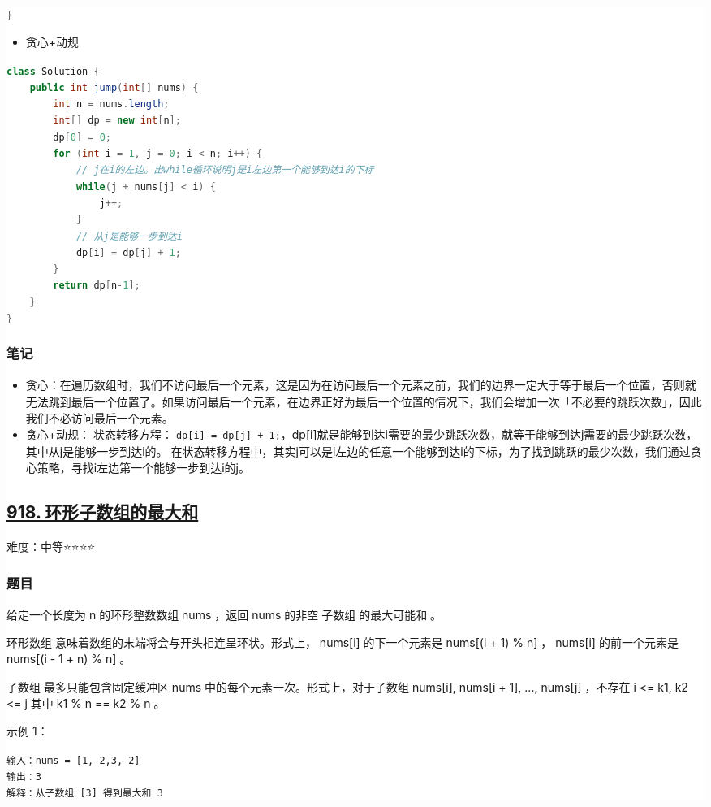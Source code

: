 ```java
}
```

- 贪心+动规

```java
class Solution {
    public int jump(int[] nums) {
        int n = nums.length;
        int[] dp = new int[n];
        dp[0] = 0;
        for (int i = 1, j = 0; i < n; i++) {
            // j在i的左边。出while循环说明j是i左边第一个能够到达i的下标
            while(j + nums[j] < i) {
                j++;
            }
            // 从j是能够一步到达i
            dp[i] = dp[j] + 1;
        }
        return dp[n-1];
    }
}
```

### 笔记

- 贪心：在遍历数组时，我们不访问最后一个元素，这是因为在访问最后一个元素之前，我们的边界一定大于等于最后一个位置，否则就无法跳到最后一个位置了。如果访问最后一个元素，在边界正好为最后一个位置的情况下，我们会增加一次「不必要的跳跃次数」，因此我们不必访问最后一个元素。
- 贪心+动规：
  状态转移方程：
  `dp[i] = dp[j] + 1;`，dp[i]就是能够到达i需要的最少跳跃次数，就等于能够到达j需要的最少跳跃次数，其中从j是能够一步到达i的。
  在状态转移方程中，其实j可以是i左边的任意一个能够到达i的下标，为了找到跳跃的最少次数，我们通过贪心策略，寻找i左边第一个能够一步到达i的j。

## [918. 环形子数组的最大和](https://leetcode-cn.com/problems/maximum-sum-circular-subarray/)

难度：中等:star::star::star::star:

### 题目

给定一个长度为 n 的环形整数数组 nums ，返回 nums 的非空 子数组 的最大可能和 。

环形数组 意味着数组的末端将会与开头相连呈环状。形式上， nums[i] 的下一个元素是 nums[(i + 1) % n] ， nums[i] 的前一个元素是 nums[(i - 1 + n) % n] 。

子数组 最多只能包含固定缓冲区 nums 中的每个元素一次。形式上，对于子数组 nums[i], nums[i + 1], ..., nums[j] ，不存在 i <= k1, k2 <= j 其中 k1 % n == k2 % n 。

 

示例 1：

```
输入：nums = [1,-2,3,-2]
输出：3
解释：从子数组 [3] 得到最大和 3
```
